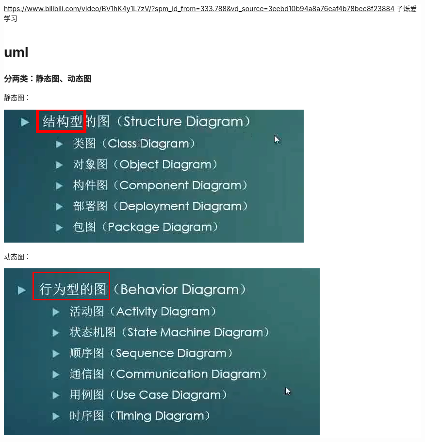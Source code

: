 https://www.bilibili.com/video/BV1hK4y1L7zV/?spm_id_from=333.788&vd_source=3eebd10b94a8a76eaf4b78bee8f23884    子烁爱学习





# uml

### 分两类：静态图、动态图

静态图：

![image-20201127031412615](DesignPattern.assets/image-20201127031412615.png)

动态图：

![image-20201126001246817](DesignPattern.assets/image-20201126001246817.png)

